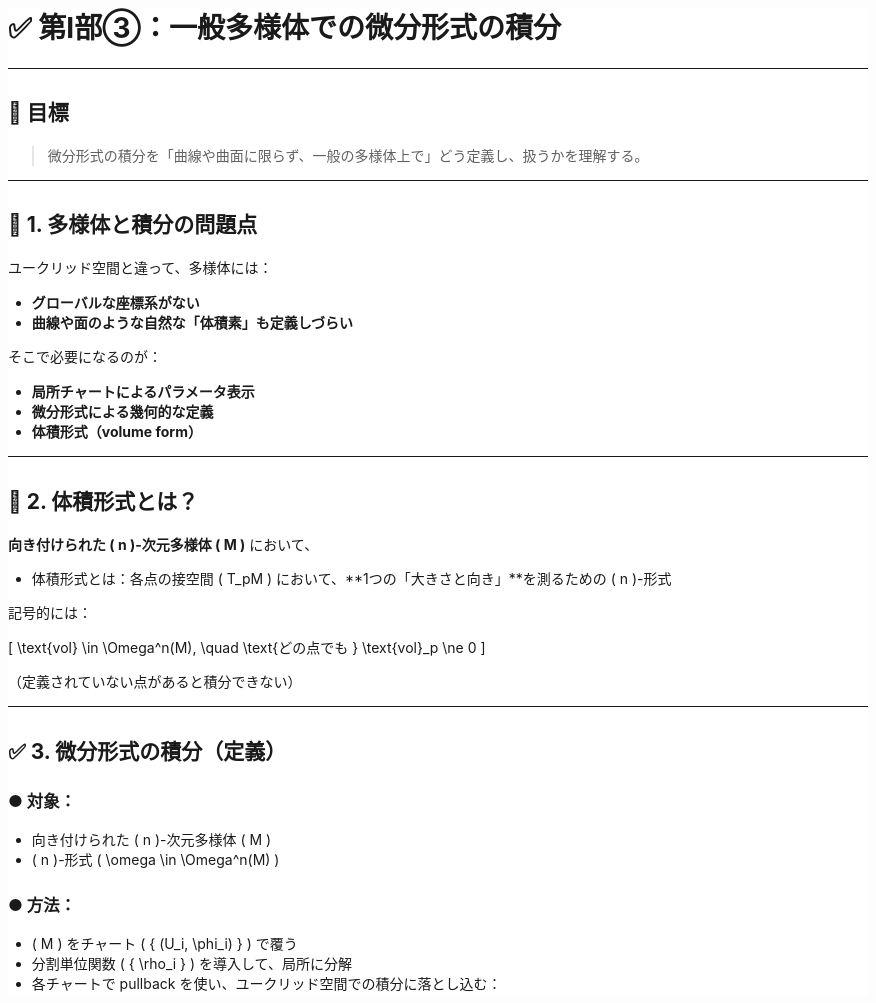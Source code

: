 
# ✅ 第I部③：**一般多様体での微分形式の積分**

---

## 🎯 目標

> 微分形式の積分を「曲線や曲面に限らず、一般の多様体上で」どう定義し、扱うかを理解する。

---

## 🧭 1. 多様体と積分の問題点

ユークリッド空間と違って、多様体には：

- **グローバルな座標系がない**
- **曲線や面のような自然な「体積素」も定義しづらい**

そこで必要になるのが：

- **局所チャートによるパラメータ表示**
- **微分形式による幾何的な定義**
- **体積形式（volume form）**

---

## 🧮 2. 体積形式とは？

**向き付けられた \( n \)-次元多様体 \( M \)** において、

- 体積形式とは：各点の接空間 \( T_pM \) において、**1つの「大きさと向き」**を測るための \( n \)-形式

記号的には：

\[
\text{vol} \in \Omega^n(M), \quad \text{どの点でも } \text{vol}_p \ne 0
\]

（定義されていない点があると積分できない）

---

## ✅ 3. 微分形式の積分（定義）

### ● 対象：  
- 向き付けられた \( n \)-次元多様体 \( M \)
- \( n \)-形式 \( \omega \in \Omega^n(M) \)

### ● 方法：  
- \( M \) をチャート \( \{ (U_i, \phi_i) \} \) で覆う
- 分割単位関数 \( \{ \rho_i \} \) を導入して、局所に分解
- 各チャートで pullback を使い、ユークリッド空間での積分に落とし込む：
